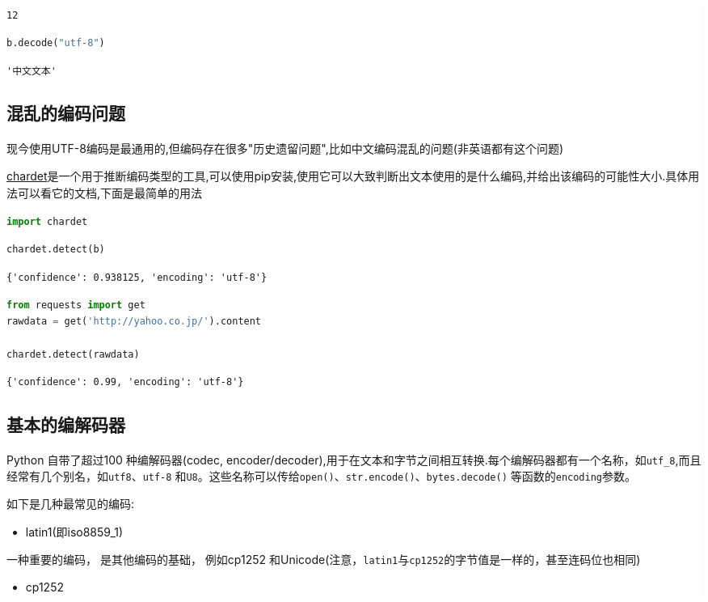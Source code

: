     12




```python
b.decode("utf-8")
```




    '中文文本'



## 混乱的编码问题

现今使用UTF-8编码是最通用的,但编码存在很多"历史遗留问题",比如中文编码混乱的问题(非英语都有这个问题)

[chardet](https://github.com/chardet/chardet)是一个用于推断编码类型的工具,可以使用pip安装,使用它可以大致判断出文本使用的是什么编码,并给出该编码的可能性大小.具体用法可以看它的文档,下面是最简单的用法


```python
import chardet
```


```python
chardet.detect(b)
```




    {'confidence': 0.938125, 'encoding': 'utf-8'}




```python
from requests import get
rawdata = get('http://yahoo.co.jp/').content

chardet.detect(rawdata)
```




    {'confidence': 0.99, 'encoding': 'utf-8'}



## 基本的编解码器

Python 自带了超过100 种编解码器(codec, encoder/decoder),用于在文本和字节之间相互转换.每个编解码器都有一个名称，如`utf_8`,而且经常有几个别名，如`utf8`、`utf-8` 和`U8`。这些名称可以传给`open()`、`str.encode()`、`bytes.decode()` 等函数的`encoding`参数。

如下是几种最常见的编码:

+ latin1(即iso8859_1)

一种重要的编码， 是其他编码的基础， 例如cp1252 和Unicode(注意，`latin1`与`cp1252`的字节值是一样的，甚至连码位也相同)

+ cp1252
